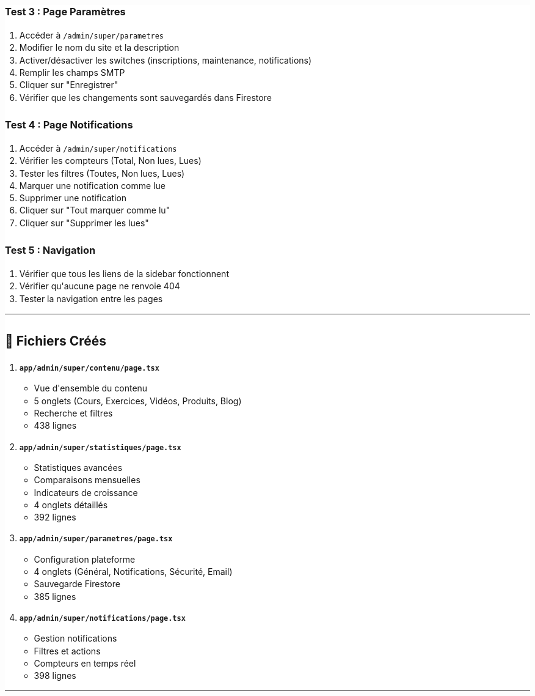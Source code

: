 ### Test 3 : Page Paramètres
1. Accéder à `/admin/super/parametres`
2. Modifier le nom du site et la description
3. Activer/désactiver les switches (inscriptions, maintenance, notifications)
4. Remplir les champs SMTP
5. Cliquer sur "Enregistrer"
6. Vérifier que les changements sont sauvegardés dans Firestore

### Test 4 : Page Notifications
1. Accéder à `/admin/super/notifications`
2. Vérifier les compteurs (Total, Non lues, Lues)
3. Tester les filtres (Toutes, Non lues, Lues)
4. Marquer une notification comme lue
5. Supprimer une notification
6. Cliquer sur "Tout marquer comme lu"
7. Cliquer sur "Supprimer les lues"

### Test 5 : Navigation
1. Vérifier que tous les liens de la sidebar fonctionnent
2. Vérifier qu'aucune page ne renvoie 404
3. Tester la navigation entre les pages

---

## 📝 Fichiers Créés

1. **`app/admin/super/contenu/page.tsx`**
   - Vue d'ensemble du contenu
   - 5 onglets (Cours, Exercices, Vidéos, Produits, Blog)
   - Recherche et filtres
   - 438 lignes

2. **`app/admin/super/statistiques/page.tsx`**
   - Statistiques avancées
   - Comparaisons mensuelles
   - Indicateurs de croissance
   - 4 onglets détaillés
   - 392 lignes

3. **`app/admin/super/parametres/page.tsx`**
   - Configuration plateforme
   - 4 onglets (Général, Notifications, Sécurité, Email)
   - Sauvegarde Firestore
   - 385 lignes

4. **`app/admin/super/notifications/page.tsx`**
   - Gestion notifications
   - Filtres et actions
   - Compteurs en temps réel
   - 398 lignes

---

